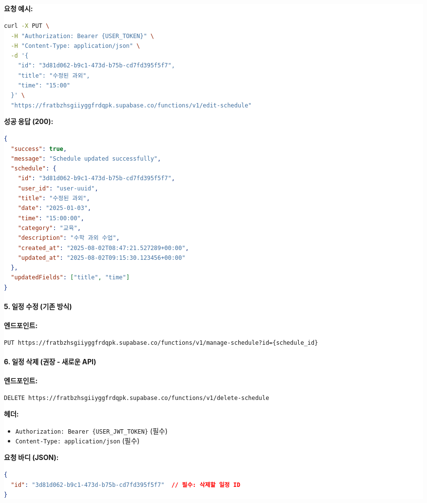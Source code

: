 **요청 예시:**
```bash
curl -X PUT \
  -H "Authorization: Bearer {USER_TOKEN}" \
  -H "Content-Type: application/json" \
  -d '{
    "id": "3d81d062-b9c1-473d-b75b-cd7fd395f5f7",
    "title": "수정된 과외",
    "time": "15:00"
  }' \
  "https://fratbzhsgiiyggfrdqpk.supabase.co/functions/v1/edit-schedule"
```

**성공 응답 (200):**
```json
{
  "success": true,
  "message": "Schedule updated successfully",
  "schedule": {
    "id": "3d81d062-b9c1-473d-b75b-cd7fd395f5f7",
    "user_id": "user-uuid",
    "title": "수정된 과외",
    "date": "2025-01-03",
    "time": "15:00:00",
    "category": "교육",
    "description": "수학 과외 수업",
    "created_at": "2025-08-02T08:47:21.527289+00:00",
    "updated_at": "2025-08-02T09:15:30.123456+00:00"
  },
  "updatedFields": ["title", "time"]
}
```

#### 5. 일정 수정 (기존 방식)
**엔드포인트:**
```
PUT https://fratbzhsgiiyggfrdqpk.supabase.co/functions/v1/manage-schedule?id={schedule_id}
```

#### 6. 일정 삭제 (권장 - 새로운 API)
**엔드포인트:**
```
DELETE https://fratbzhsgiiyggfrdqpk.supabase.co/functions/v1/delete-schedule
```

**헤더:**
- `Authorization: Bearer {USER_JWT_TOKEN}` (필수)
- `Content-Type: application/json` (필수)

**요청 바디 (JSON):**
```json
{
  "id": "3d81d062-b9c1-473d-b75b-cd7fd395f5f7"  // 필수: 삭제할 일정 ID
}
```
